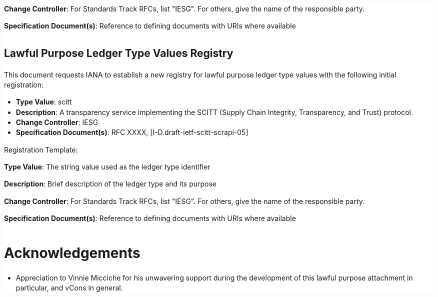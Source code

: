**Change Controller**: For Standards Track RFCs, list "IESG". For others, give the name of the responsible party.

**Specification Document(s)**: Reference to defining documents with URIs where available
## Lawful Purpose Ledger Type Values Registry

This document requests IANA to establish a new registry for lawful purpose ledger type values with the following initial registration:

- **Type Value**: scitt
- **Description**: A transparency service implementing the SCITT (Supply Chain Integrity, Transparency, and Trust) protocol.
- **Change Controller**: IESG
- **Specification Document(s)**: RFC XXXX, [I-D.draft-ietf-scitt-scrapi-05]

Registration Template:

**Type Value**: The string value used as the ledger type identifier

**Description**: Brief description of the ledger type and its purpose

**Change Controller**: For Standards Track RFCs, list "IESG". For others, give the name of the responsible party.

**Specification Document(s)**: Reference to defining documents with URIs where available

# Acknowledgements

- Appreciation to Vinnie Micciche for his unwavering support during the development of this lawful purpose attachment in particular, and vCons in general.
